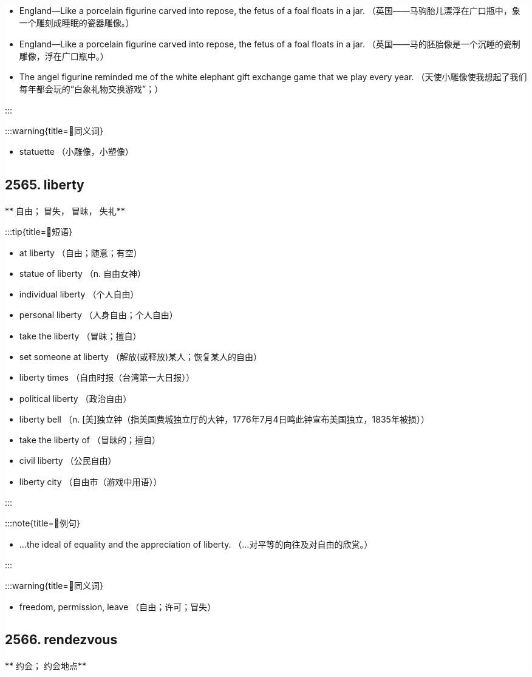 - England—Like a porcelain figurine carved into repose, the fetus of a foal floats in a jar. （英国——马驹胎儿漂浮在广口瓶中，象一个雕刻成睡眠的瓷器雕像。）

- England—Like a porcelain figurine carved into repose, the fetus of a foal floats in a jar. （英国——马的胚胎像是一个沉睡的瓷制雕像，浮在广口瓶中。）

- The angel figurine reminded me of the white elephant gift exchange game that we play every year. （天使小雕像使我想起了我们每年都会玩的“白象礼物交换游戏”；）

:::

:::warning{title=🤔同义词}

- statuette （小雕像，小塑像）


## 2565. liberty

** 自由； 冒失， 冒昧， 失礼**

:::tip{title=🤩短语}

- at liberty （自由；随意；有空）

- statue of liberty （n. 自由女神）

- individual liberty （个人自由）

- personal liberty （人身自由；个人自由）

- take the liberty （冒昧；擅自）

- set someone at liberty （解放(或释放)某人；恢复某人的自由）

- liberty times （自由时报（台湾第一大日报））

- political liberty （政治自由）

- liberty bell （n. [美]独立钟（指美国费城独立厅的大钟，1776年7月4日鸣此钟宣布美国独立，1835年被损））

- take the liberty of （冒昧的；擅自）

- civil liberty （公民自由）

- liberty city （自由市（游戏中用语））

:::

:::note{title=🎤例句}

- ...the ideal of equality and the appreciation of liberty. （…对平等的向往及对自由的欣赏。）

:::

:::warning{title=🤔同义词}

- freedom, permission, leave （自由；许可；冒失）


## 2566. rendezvous

** 约会； 约会地点**
